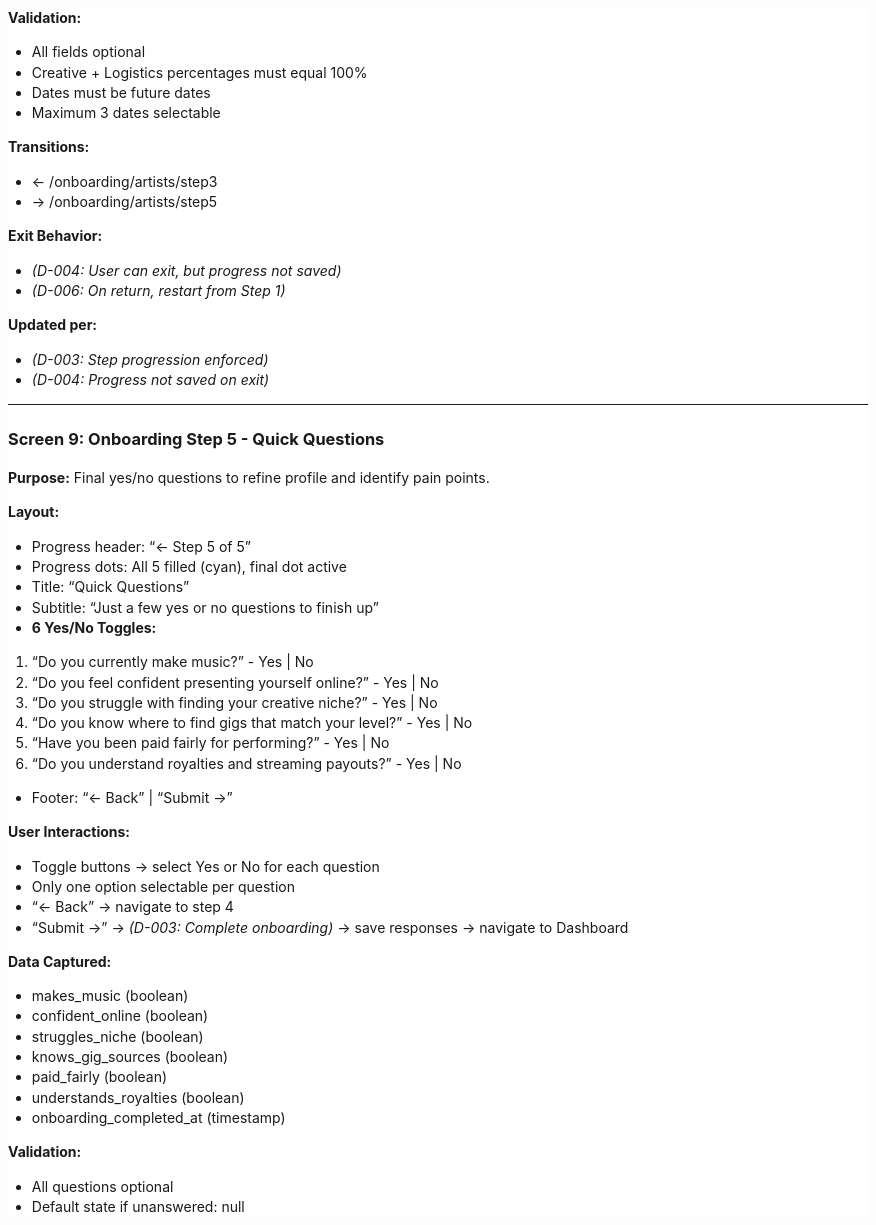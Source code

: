 **Validation:**
- All fields optional
- Creative + Logistics percentages must equal 100%
- Dates must be future dates
- Maximum 3 dates selectable

**Transitions:**
- ← /onboarding/artists/step3
- → /onboarding/artists/step5

**Exit Behavior:**
- *(D-004: User can exit, but progress not saved)*
- *(D-006: On return, restart from Step 1)*

**Updated per:**
- *(D-003: Step progression enforced)*
- *(D-004: Progress not saved on exit)*

---

### Screen 9: Onboarding Step 5 - Quick Questions

**Purpose:** Final yes/no questions to refine profile and identify pain points.

**Layout:**
- Progress header: “← Step 5 of 5”
- Progress dots: All 5 filled (cyan), final dot active
- Title: “Quick Questions”
- Subtitle: “Just a few yes or no questions to finish up”
- **6 Yes/No Toggles:**
1. “Do you currently make music?” - Yes | No
2. “Do you feel confident presenting yourself online?” - Yes | No
3. “Do you struggle with finding your creative niche?” - Yes | No
4. “Do you know where to find gigs that match your level?” - Yes | No
5. “Have you been paid fairly for performing?” - Yes | No
6. “Do you understand royalties and streaming payouts?” - Yes | No
- Footer: “← Back” | “Submit →”

**User Interactions:**
- Toggle buttons → select Yes or No for each question
- Only one option selectable per question
- “← Back” → navigate to step 4
- “Submit →” → *(D-003: Complete onboarding)* → save responses → navigate to Dashboard

**Data Captured:**
- makes_music (boolean)
- confident_online (boolean)
- struggles_niche (boolean)
- knows_gig_sources (boolean)
- paid_fairly (boolean)
- understands_royalties (boolean)
- onboarding_completed_at (timestamp)

**Validation:**
- All questions optional
- Default state if unanswered: null
